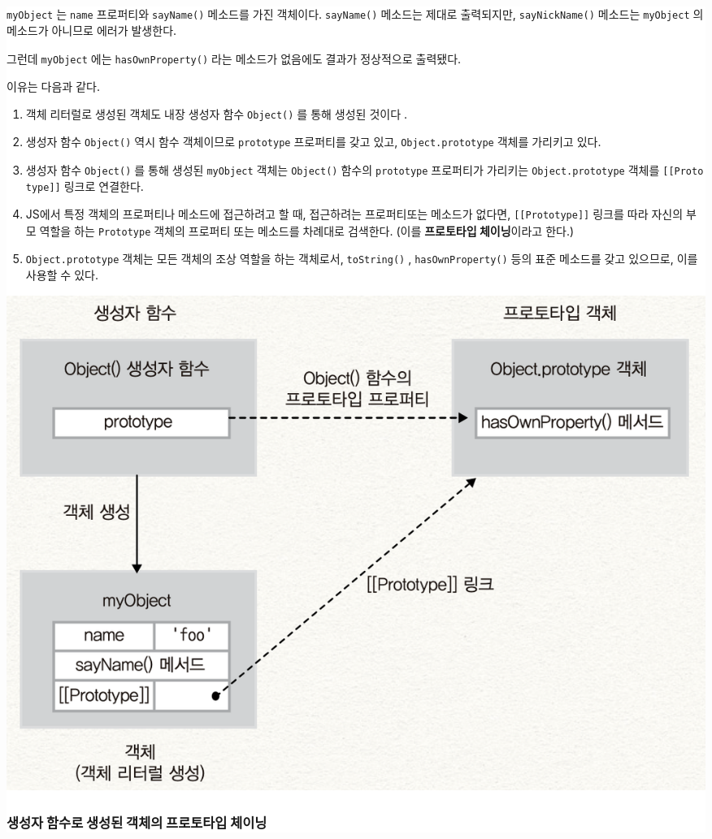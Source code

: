 `myObject` 는 `name` 프로퍼티와 `sayName()` 메소드를 가진 객체이다. `sayName()` 메소드는 제대로 출력되지만, `sayNickName()` 메소드는 `myObject` 의 메소드가 아니므로 에러가 발생한다.

그런데 `myObject` 에는 `hasOwnProperty()` 라는 메소드가 없음에도 결과가 정상적으로 출력됐다.

이유는 다음과 같다.

1. 객체 리터럴로 생성된 객체도 내장 생성자 함수 `Object()` 를 통해 생성된 것이다 .

1. 생성자 함수 `Object()` 역시 함수 객체이므로 `prototype` 프로퍼티를 갖고 있고, `Object.prototype` 객체를 가리키고 있다.

1. 생성자 함수 `Object()` 를 통해 생성된 `myObject` 객체는 `Object()` 함수의 `prototype` 프로퍼티가 가리키는 `Object.prototype` 객체를 `[[Prototype]]` 링크로 연결한다.

1. JS에서 특정 객체의 프로퍼티나 메소드에 접근하려고 할 때, 접근하려는 프로퍼티또는 메소드가 없다면, `[[Prototype]]` 링크를 따라 자신의 부모 역할을 하는 `Prototype` 객체의 프로퍼티 또는 메소드를 차례대로 검색한다. (이를 **프로토타입 체이닝**이라고 한다.)

1. `Object.prototype` 객체는 모든 객체의 조상 역할을 하는 객체로서, `toString()` , `hasOwnProperty()` 등의 표준 메소드를 갖고 있으므로, 이를 사용할 수 있다.

![function-prototype-chaning-3-image-3](./images/function-prototype-chaning-3-image-3.png)

### 생성자 함수로 생성된 객체의 프로토타입 체이닝
